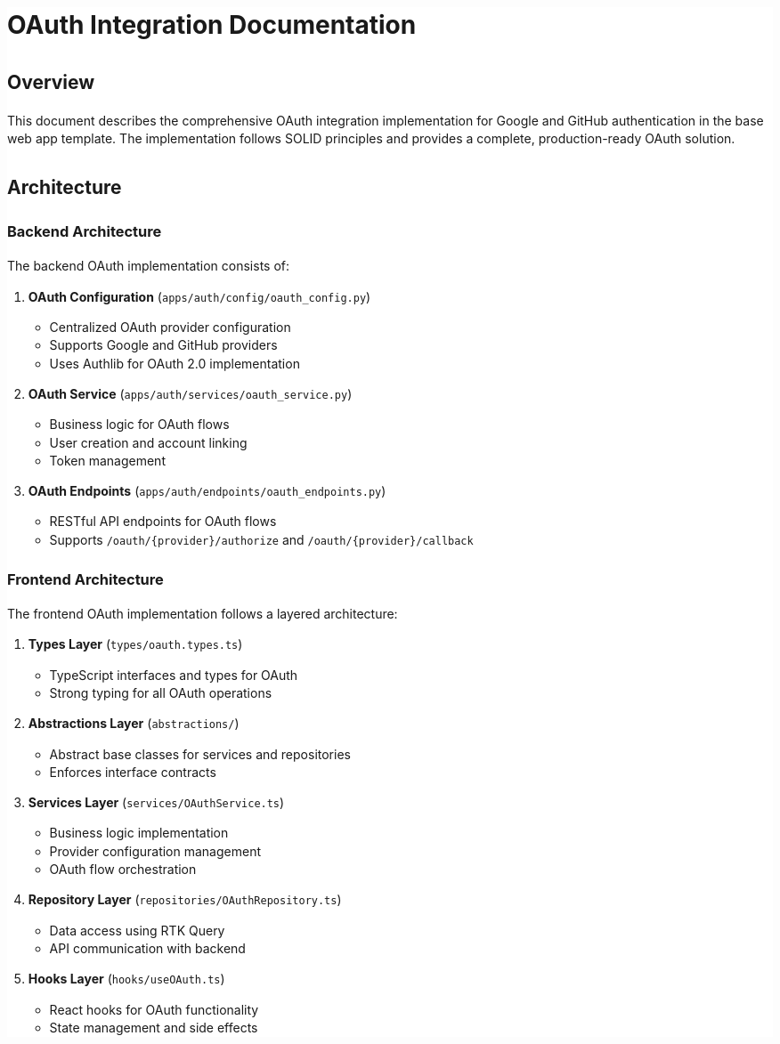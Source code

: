 # OAuth Integration Documentation

## Overview

This document describes the comprehensive OAuth integration implementation for Google and GitHub authentication in the base web app template. The implementation follows SOLID principles and provides a complete, production-ready OAuth solution.

## Architecture

### Backend Architecture

The backend OAuth implementation consists of:

1. **OAuth Configuration** (`apps/auth/config/oauth_config.py`)
   - Centralized OAuth provider configuration
   - Supports Google and GitHub providers
   - Uses Authlib for OAuth 2.0 implementation

2. **OAuth Service** (`apps/auth/services/oauth_service.py`)
   - Business logic for OAuth flows
   - User creation and account linking
   - Token management

3. **OAuth Endpoints** (`apps/auth/endpoints/oauth_endpoints.py`)
   - RESTful API endpoints for OAuth flows
   - Supports `/oauth/{provider}/authorize` and `/oauth/{provider}/callback`

### Frontend Architecture

The frontend OAuth implementation follows a layered architecture:

1. **Types Layer** (`types/oauth.types.ts`)
   - TypeScript interfaces and types for OAuth
   - Strong typing for all OAuth operations

2. **Abstractions Layer** (`abstractions/`)
   - Abstract base classes for services and repositories
   - Enforces interface contracts

3. **Services Layer** (`services/OAuthService.ts`)
   - Business logic implementation
   - Provider configuration management
   - OAuth flow orchestration

4. **Repository Layer** (`repositories/OAuthRepository.ts`)
   - Data access using RTK Query
   - API communication with backend

5. **Hooks Layer** (`hooks/useOAuth.ts`)
   - React hooks for OAuth functionality
   - State management and side effects
